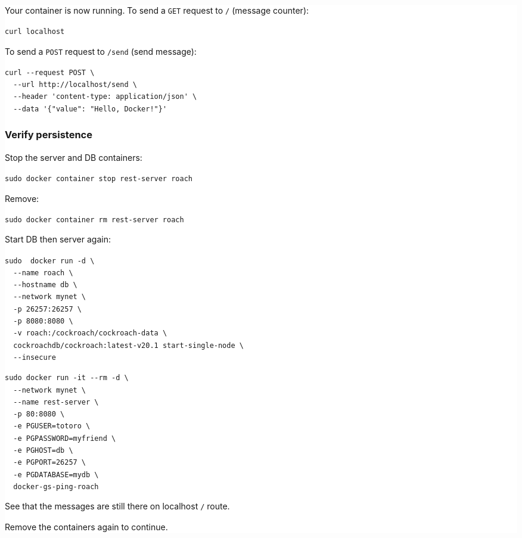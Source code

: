 Your container is now running. To send a `GET` request to `/` (message counter):

```shell
curl localhost
```

To send a `POST` request to `/send` (send message):

```shell
curl --request POST \
  --url http://localhost/send \
  --header 'content-type: application/json' \
  --data '{"value": "Hello, Docker!"}'
```

### Verify persistence

Stop the server and DB containers:

```shell
sudo docker container stop rest-server roach
```

Remove:

```shell
sudo docker container rm rest-server roach
```

Start DB then server again:

```shell
sudo  docker run -d \
  --name roach \
  --hostname db \
  --network mynet \
  -p 26257:26257 \
  -p 8080:8080 \
  -v roach:/cockroach/cockroach-data \
  cockroachdb/cockroach:latest-v20.1 start-single-node \
  --insecure
```

```shell
sudo docker run -it --rm -d \
  --network mynet \
  --name rest-server \
  -p 80:8080 \
  -e PGUSER=totoro \
  -e PGPASSWORD=myfriend \
  -e PGHOST=db \
  -e PGPORT=26257 \
  -e PGDATABASE=mydb \
  docker-gs-ping-roach
```

See that the messages are still there on localhost `/` route.

Remove the containers again to continue.
